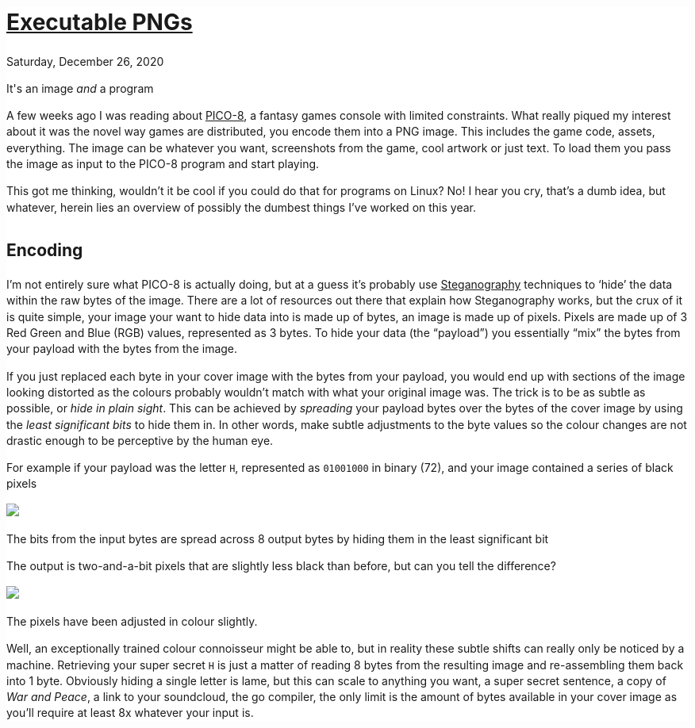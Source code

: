 # [Executable PNGs](https://djharper.dev/post/2020/12/26/executable-pngs/ "Executable PNGs")

Saturday, December 26, 2020

It's an image _and_ a program

A few weeks ago I was reading about [PICO-8](https://www.lexaloffle.com/pico-8.php), a fantasy games console with limited constraints. What really piqued my interest about it was the novel way games are distributed, you encode them into a PNG image. This includes the game code, assets, everything. The image can be whatever you want, screenshots from the game, cool artwork or just text. To load them you pass the image as input to the PICO-8 program and start playing.

This got me thinking, wouldn’t it be cool if you could do that for programs on Linux? No! I hear you cry, that’s a dumb idea, but whatever, herein lies an overview of possibly the dumbest things I’ve worked on this year.

## Encoding

I’m not entirely sure what PICO-8 is actually doing, but at a guess it’s probably use [Steganography](https://en.wikipedia.org/wiki/Steganography) techniques to ‘hide’ the data within the raw bytes of the image. There are a lot of resources out there that explain how Steganography works, but the crux of it is quite simple, your image your want to hide data into is made up of bytes, an image is made up of pixels. Pixels are made up of 3 Red Green and Blue (RGB) values, represented as 3 bytes. To hide your data (the “payload”) you essentially “mix” the bytes from your payload with the bytes from the image.

If you just replaced each byte in your cover image with the bytes from your payload, you would end up with sections of the image looking distorted as the colours probably wouldn’t match with what your original image was. The trick is to be as subtle as possible, or _hide in plain sight_. This can be achieved by _spreading_ your payload bytes over the bytes of the cover image by using the _least significant bits_ to hide them in. In other words, make subtle adjustments to the byte values so the colour changes are not drastic enough to be perceptive by the human eye.

For example if your payload was the letter `H`, represented as `01001000` in binary (72), and your image contained a series of black pixels

[![](http://djharper.dev/img/byte-replace1.png)](http://djharper.dev/img/byte-replace1.png)

The bits from the input bytes are spread across 8 output bytes by hiding them in the least significant bit

The output is two-and-a-bit pixels that are slightly less black than before, but can you tell the difference?

[![](http://djharper.dev/img/pixels1.png)](http://djharper.dev/img/pixels1.png)

The pixels have been adjusted in colour slightly.

Well, an exceptionally trained colour connoisseur might be able to, but in reality these subtle shifts can really only be noticed by a machine. Retrieving your super secret `H` is just a matter of reading 8 bytes from the resulting image and re-assembling them back into 1 byte. Obviously hiding a single letter is lame, but this can scale to anything you want, a super secret sentence, a copy of _War and Peace_, a link to your soundcloud, the go compiler, the only limit is the amount of bytes available in your cover image as you’ll require at least 8x whatever your input is.
